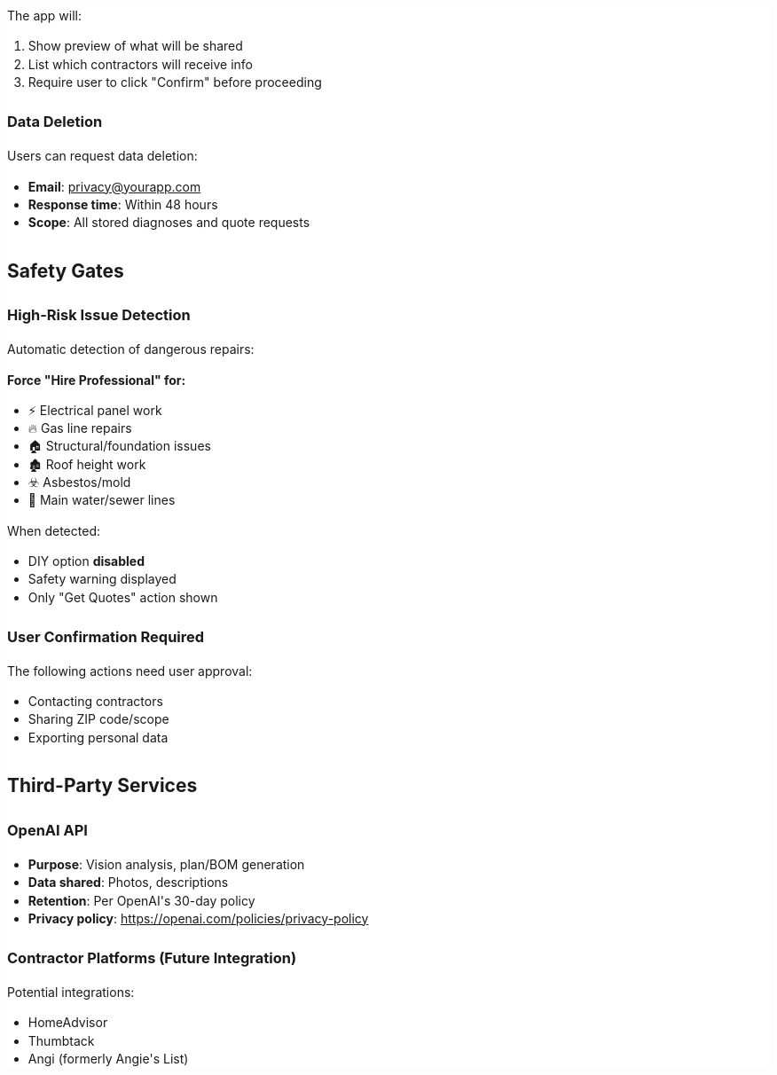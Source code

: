 The app will:
1. Show preview of what will be shared
2. List which contractors will receive info
3. Require user to click "Confirm" before proceeding

### Data Deletion

Users can request data deletion:
- **Email**: privacy@yourapp.com
- **Response time**: Within 48 hours
- **Scope**: All stored diagnoses and quote requests

## Safety Gates

### High-Risk Issue Detection

Automatic detection of dangerous repairs:

**Force "Hire Professional" for:**
- ⚡ Electrical panel work
- 🔥 Gas line repairs
- 🏠 Structural/foundation issues
- 🏚️ Roof height work
- ☣️ Asbestos/mold
- 🚰 Main water/sewer lines

When detected:
- DIY option **disabled**
- Safety warning displayed
- Only "Get Quotes" action shown

### User Confirmation Required

The following actions need user approval:
- Contacting contractors
- Sharing ZIP code/scope
- Exporting personal data

## Third-Party Services

### OpenAI API

- **Purpose**: Vision analysis, plan/BOM generation
- **Data shared**: Photos, descriptions
- **Retention**: Per OpenAI's 30-day policy
- **Privacy policy**: https://openai.com/policies/privacy-policy

### Contractor Platforms (Future Integration)

Potential integrations:
- HomeAdvisor
- Thumbtack
- Angi (formerly Angie's List)
